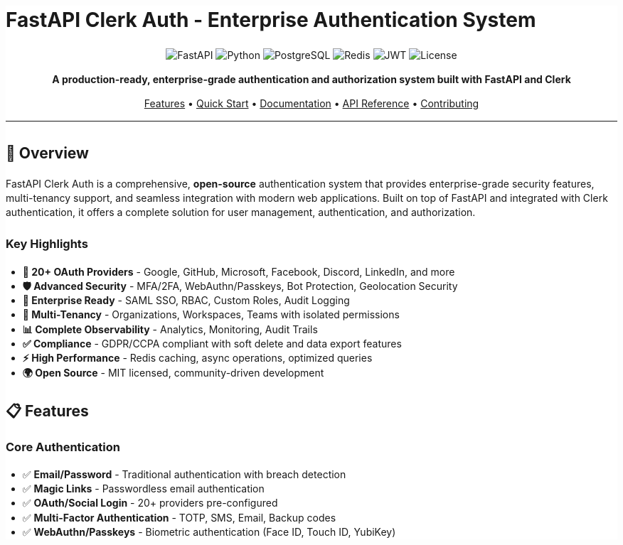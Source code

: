 # FastAPI Clerk Auth - Enterprise Authentication System

<div align="center">

![FastAPI](https://img.shields.io/badge/FastAPI-005571?style=for-the-badge&logo=fastapi)
![Python](https://img.shields.io/badge/python-3670A0?style=for-the-badge&logo=python&logoColor=ffdd54)
![PostgreSQL](https://img.shields.io/badge/postgres-%23316192.svg?style=for-the-badge&logo=postgresql&logoColor=white)
![Redis](https://img.shields.io/badge/redis-%23DD0031.svg?style=for-the-badge&logo=redis&logoColor=white)
![JWT](https://img.shields.io/badge/JWT-black?style=for-the-badge&logo=JSON%20web%20tokens)
![License](https://img.shields.io/badge/license-MIT-green?style=for-the-badge)

**A production-ready, enterprise-grade authentication and authorization system built with FastAPI and Clerk**

[Features](#features) • [Quick Start](#quick-start) • [Documentation](#documentation) • [API Reference](#api-reference) • [Contributing](#contributing)

</div>

---

## 🚀 Overview

FastAPI Clerk Auth is a comprehensive, **open-source** authentication system that provides enterprise-grade security features, multi-tenancy support, and seamless integration with modern web applications. Built on top of FastAPI and integrated with Clerk authentication, it offers a complete solution for user management, authentication, and authorization.

### Key Highlights

- **🔐 20+ OAuth Providers** - Google, GitHub, Microsoft, Facebook, Discord, LinkedIn, and more
- **🛡️ Advanced Security** - MFA/2FA, WebAuthn/Passkeys, Bot Protection, Geolocation Security
- **🏢 Enterprise Ready** - SAML SSO, RBAC, Custom Roles, Audit Logging
- **👥 Multi-Tenancy** - Organizations, Workspaces, Teams with isolated permissions
- **📊 Complete Observability** - Analytics, Monitoring, Audit Trails
- **✅ Compliance** - GDPR/CCPA compliant with soft delete and data export features
- **⚡ High Performance** - Redis caching, async operations, optimized queries
- **🌍 Open Source** - MIT licensed, community-driven development

## 📋 Features

### Core Authentication
- ✅ **Email/Password** - Traditional authentication with breach detection
- ✅ **Magic Links** - Passwordless email authentication
- ✅ **OAuth/Social Login** - 20+ providers pre-configured
- ✅ **Multi-Factor Authentication** - TOTP, SMS, Email, Backup codes
- ✅ **WebAuthn/Passkeys** - Biometric authentication (Face ID, Touch ID, YubiKey)
